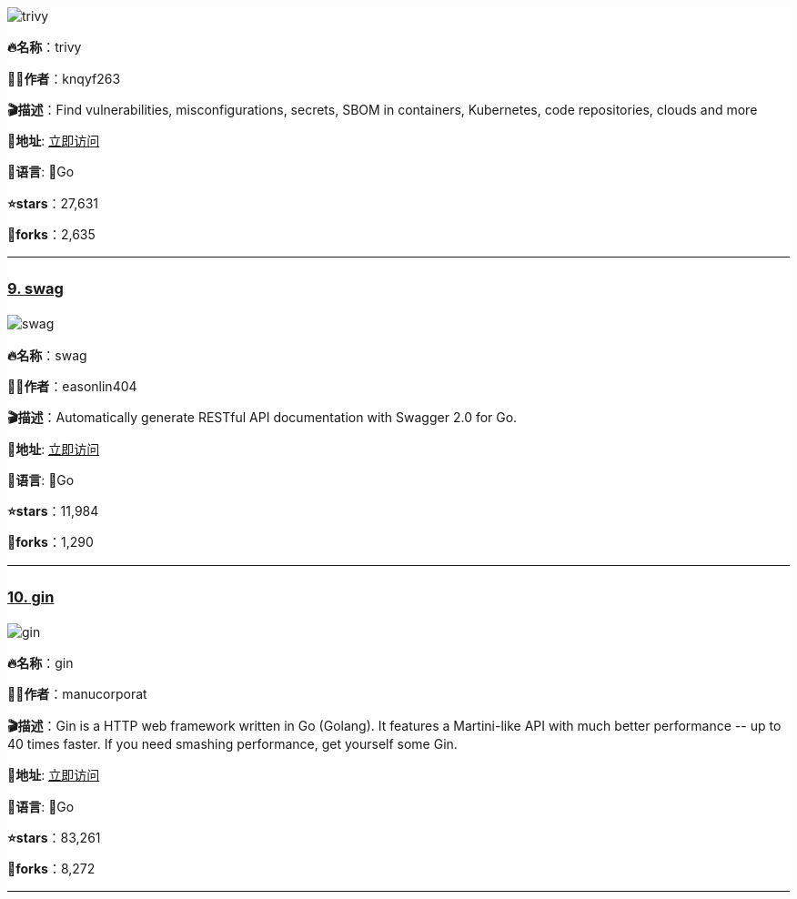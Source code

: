 ![trivy](https://s0.wp.com/mshots/v1/https://github.com//aquasecurity/trivy?w=600&h=450) 

**🔥名称**：trivy 

**🧑‍💻作者**：knqyf263 

**🎬描述**：Find vulnerabilities, misconfigurations, secrets, SBOM in containers, Kubernetes, code repositories, clouds and more 

**🔗地址**: [立即访问](https://github.com//aquasecurity/trivy) 

**👀语言**: 🔺Go 

**⭐stars**：27,631 

**📍forks**：2,635 

--- 

### [9. swag](https://github.com//swaggo/swag) 

![swag](https://s0.wp.com/mshots/v1/https://github.com//swaggo/swag?w=600&h=450) 

**🔥名称**：swag 

**🧑‍💻作者**：easonlin404 

**🎬描述**：Automatically generate RESTful API documentation with Swagger 2.0 for Go. 

**🔗地址**: [立即访问](https://github.com//swaggo/swag) 

**👀语言**: 🔺Go 

**⭐stars**：11,984 

**📍forks**：1,290 

--- 

### [10. gin](https://github.com//gin-gonic/gin) 

![gin](https://s0.wp.com/mshots/v1/https://github.com//gin-gonic/gin?w=600&h=450) 

**🔥名称**：gin 

**🧑‍💻作者**：manucorporat 

**🎬描述**：Gin is a HTTP web framework written in Go (Golang). It features a Martini-like API with much better performance -- up to 40 times faster. If you need smashing performance, get yourself some Gin. 

**🔗地址**: [立即访问](https://github.com//gin-gonic/gin) 

**👀语言**: 🔺Go 

**⭐stars**：83,261 

**📍forks**：8,272 

--- 
